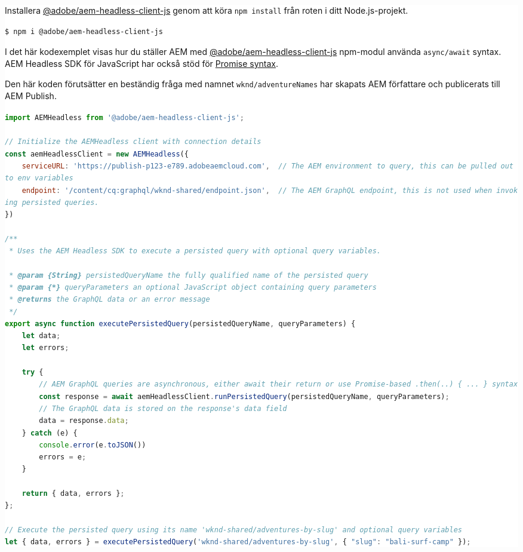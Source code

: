 Installera [@adobe/aem-headless-client-js](https://github.com/adobe/aem-headless-client-js) genom att köra `npm install` från roten i ditt Node.js-projekt.

```
$ npm i @adobe/aem-headless-client-js
```

I det här kodexemplet visas hur du ställer AEM med [@adobe/aem-headless-client-js](https://github.com/adobe/aem-headless-client-js) npm-modul använda `async/await` syntax. AEM Headless SDK för JavaScript har också stöd för [Promise syntax](https://github.com/adobe/aem-headless-client-js#use-aemheadless-client).

Den här koden förutsätter en beständig fråga med namnet `wknd/adventureNames` har skapats AEM författare och publicerats till AEM Publish.

```javascript
import AEMHeadless from '@adobe/aem-headless-client-js';

// Initialize the AEMHeadless client with connection details
const aemHeadlessClient = new AEMHeadless({
    serviceURL: 'https://publish-p123-e789.adobeaemcloud.com',  // The AEM environment to query, this can be pulled out to env variables
    endpoint: '/content/cq:graphql/wknd-shared/endpoint.json',  // The AEM GraphQL endpoint, this is not used when invoking persisted queries.
})

/**
 * Uses the AEM Headless SDK to execute a persisted query with optional query variables.

 * @param {String} persistedQueryName the fully qualified name of the persisted query
 * @param {*} queryParameters an optional JavaScript object containing query parameters
 * @returns the GraphQL data or an error message 
 */
export async function executePersistedQuery(persistedQueryName, queryParameters) {
    let data;
    let errors;

    try {
        // AEM GraphQL queries are asynchronous, either await their return or use Promise-based .then(..) { ... } syntax
        const response = await aemHeadlessClient.runPersistedQuery(persistedQueryName, queryParameters);
        // The GraphQL data is stored on the response's data field
        data = response.data;
    } catch (e) {
        console.error(e.toJSON())
        errors = e;
    }

    return { data, errors };
};

// Execute the persisted query using its name 'wknd-shared/adventures-by-slug' and optional query variables
let { data, errors } = executePersistedQuery('wknd-shared/adventures-by-slug', { "slug": "bali-surf-camp" });
```

